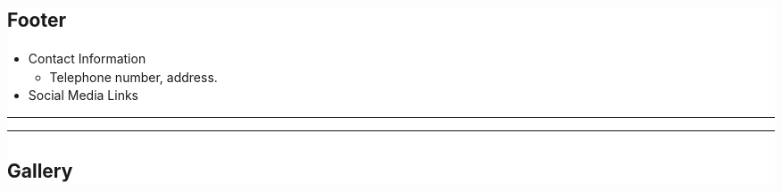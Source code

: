 
## Footer 
* Contact Information 
   * Telephone number, address.
* Social Media Links

---
---

## Gallery
<p style="text-align:center">